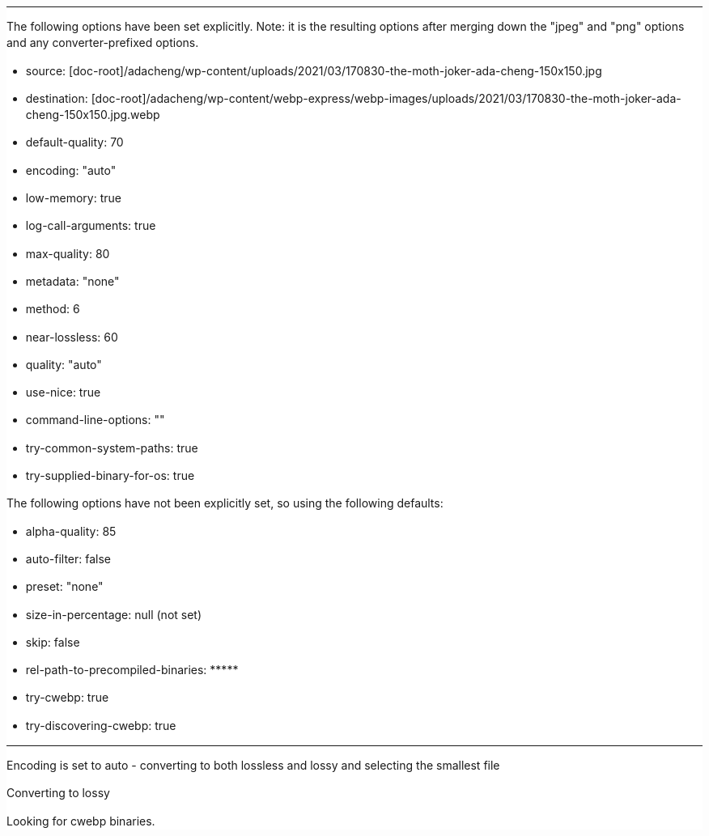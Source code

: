 ------------

The following options have been set explicitly. Note: it is the resulting options after merging down the "jpeg" and "png" options and any converter-prefixed options.

- source: [doc-root]/adacheng/wp-content/uploads/2021/03/170830-the-moth-joker-ada-cheng-150x150.jpg

- destination: [doc-root]/adacheng/wp-content/webp-express/webp-images/uploads/2021/03/170830-the-moth-joker-ada-cheng-150x150.jpg.webp

- default-quality: 70

- encoding: "auto"

- low-memory: true

- log-call-arguments: true

- max-quality: 80

- metadata: "none"

- method: 6

- near-lossless: 60

- quality: "auto"

- use-nice: true

- command-line-options: ""

- try-common-system-paths: true

- try-supplied-binary-for-os: true


The following options have not been explicitly set, so using the following defaults:

- alpha-quality: 85

- auto-filter: false

- preset: "none"

- size-in-percentage: null (not set)

- skip: false

- rel-path-to-precompiled-binaries: *****

- try-cwebp: true

- try-discovering-cwebp: true

------------


Encoding is set to auto - converting to both lossless and lossy and selecting the smallest file


Converting to lossy

Looking for cwebp binaries.
